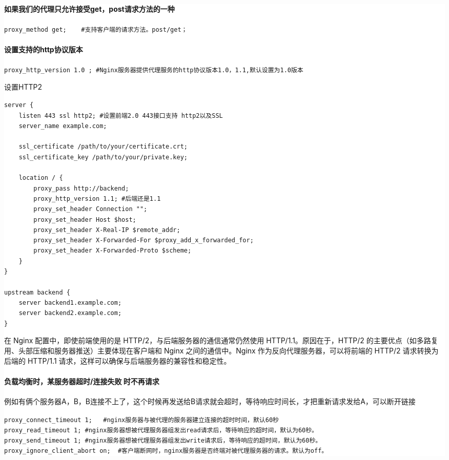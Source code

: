 

#### 如果我们的代理只允许接受get，post请求方法的一种

```nginx
proxy_method get;    #支持客户端的请求方法。post/get；
```



#### 设置支持的http协议版本

```nginx
proxy_http_version 1.0 ; #Nginx服务器提供代理服务的http协议版本1.0，1.1,默认设置为1.0版本
```

设置HTTP2

```nginx
server {
    listen 443 ssl http2; #设置前端2.0 443接口支持 http2以及SSL
    server_name example.com;

    ssl_certificate /path/to/your/certificate.crt;
    ssl_certificate_key /path/to/your/private.key;

    location / {
        proxy_pass http://backend;
        proxy_http_version 1.1; #后端还是1.1 
        proxy_set_header Connection "";
        proxy_set_header Host $host;
        proxy_set_header X-Real-IP $remote_addr;
        proxy_set_header X-Forwarded-For $proxy_add_x_forwarded_for;
        proxy_set_header X-Forwarded-Proto $scheme;
    }
}

upstream backend {
    server backend1.example.com;
    server backend2.example.com;
}

```

在 Nginx 配置中，即使前端使用的是 HTTP/2，与后端服务器的通信通常仍然使用 HTTP/1.1。原因在于，HTTP/2 的主要优点（如多路复用、头部压缩和服务器推送）主要体现在客户端和 Nginx 之间的通信中。Nginx 作为反向代理服务器，可以将前端的 HTTP/2 请求转换为后端的 HTTP/1.1 请求，这样可以确保与后端服务器的兼容性和稳定性。



#### 负载均衡时，某服务器超时/连接失败 时不再请求

例如有俩个服务器A，B，B连接不上了，这个时候再发送给B请求就会超时，等待响应时间长，才把重新请求发给A，可以断开链接

```nginx
proxy_connect_timeout 1;   #nginx服务器与被代理的服务器建立连接的超时时间，默认60秒
proxy_read_timeout 1; #nginx服务器想被代理服务器组发出read请求后，等待响应的超时间，默认为60秒。
proxy_send_timeout 1; #nginx服务器想被代理服务器组发出write请求后，等待响应的超时间，默认为60秒。
proxy_ignore_client_abort on;  #客户端断网时，nginx服务器是否终端对被代理服务器的请求。默认为off。
```
